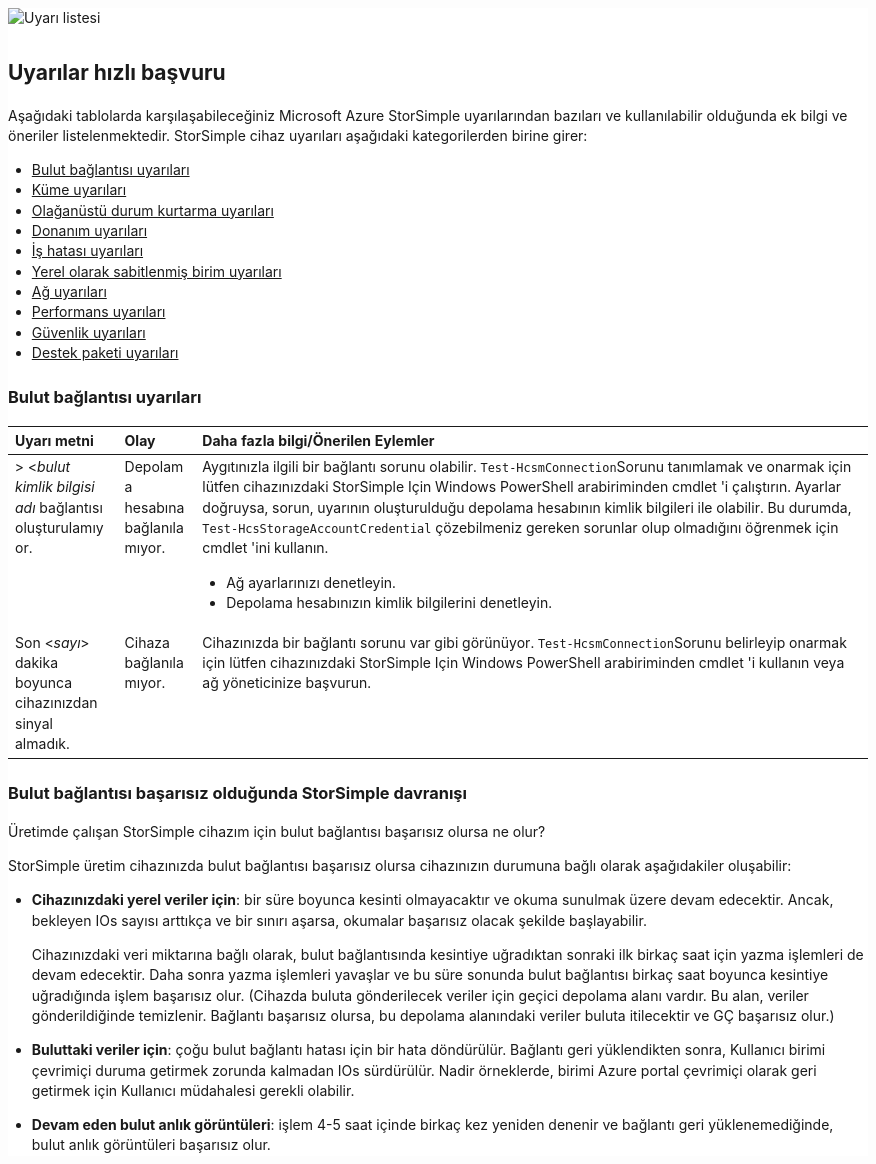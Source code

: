 ![Uyarı listesi](./media/storsimple-8000-manage-alerts/configure-alerts-email11.png)

## <a name="alerts-quick-reference"></a>Uyarılar hızlı başvuru

Aşağıdaki tablolarda karşılaşabileceğiniz Microsoft Azure StorSimple uyarılarından bazıları ve kullanılabilir olduğunda ek bilgi ve öneriler listelenmektedir. StorSimple cihaz uyarıları aşağıdaki kategorilerden birine girer:

* [Bulut bağlantısı uyarıları](#cloud-connectivity-alerts)
* [Küme uyarıları](#cluster-alerts)
* [Olağanüstü durum kurtarma uyarıları](#disaster-recovery-alerts)
* [Donanım uyarıları](#hardware-alerts)
* [İş hatası uyarıları](#job-failure-alerts)
* [Yerel olarak sabitlenmiş birim uyarıları](#locally-pinned-volume-alerts)
* [Ağ uyarıları](#networking-alerts)
* [Performans uyarıları](#performance-alerts)
* [Güvenlik uyarıları](#security-alerts)
* [Destek paketi uyarıları](#support-package-alerts)

### <a name="cloud-connectivity-alerts"></a>Bulut bağlantısı uyarıları

| Uyarı metni | Olay | Daha fazla bilgi/Önerilen Eylemler |
|:--- |:--- |:--- |
| > <*bulut kimlik bilgisi adı* bağlantısı oluşturulamıyor. |Depolama hesabına bağlanılamıyor. |Aygıtınızla ilgili bir bağlantı sorunu olabilir. `Test-HcsmConnection`Sorunu tanımlamak ve onarmak için lütfen cihazınızdaki StorSimple Için Windows PowerShell arabiriminden cmdlet 'i çalıştırın. Ayarlar doğruysa, sorun, uyarının oluşturulduğu depolama hesabının kimlik bilgileri ile olabilir. Bu durumda, `Test-HcsStorageAccountCredential` çözebilmeniz gereken sorunlar olup olmadığını öğrenmek için cmdlet 'ini kullanın.<ul><li>Ağ ayarlarınızı denetleyin.</li><li>Depolama hesabınızın kimlik bilgilerini denetleyin.</li></ul> |
| Son <*sayı*> dakika boyunca cihazınızdan sinyal almadık. |Cihaza bağlanılamıyor. |Cihazınızda bir bağlantı sorunu var gibi görünüyor. `Test-HcsmConnection`Sorunu belirleyip onarmak için lütfen cihazınızdaki StorSimple Için Windows PowerShell arabiriminden cmdlet 'i kullanın veya ağ yöneticinize başvurun. |

### <a name="storsimple-behavior-when-cloud-connectivity-fails"></a>Bulut bağlantısı başarısız olduğunda StorSimple davranışı

Üretimde çalışan StorSimple cihazım için bulut bağlantısı başarısız olursa ne olur?

StorSimple üretim cihazınızda bulut bağlantısı başarısız olursa cihazınızın durumuna bağlı olarak aşağıdakiler oluşabilir:

* **Cihazınızdaki yerel veriler için**: bir süre boyunca kesinti olmayacaktır ve okuma sunulmak üzere devam edecektir. Ancak, bekleyen IOs sayısı arttıkça ve bir sınırı aşarsa, okumalar başarısız olacak şekilde başlayabilir.

    Cihazınızdaki veri miktarına bağlı olarak, bulut bağlantısında kesintiye uğradıktan sonraki ilk birkaç saat için yazma işlemleri de devam edecektir. Daha sonra yazma işlemleri yavaşlar ve bu süre sonunda bulut bağlantısı birkaç saat boyunca kesintiye uğradığında işlem başarısız olur. (Cihazda buluta gönderilecek veriler için geçici depolama alanı vardır. Bu alan, veriler gönderildiğinde temizlenir. Bağlantı başarısız olursa, bu depolama alanındaki veriler buluta itilecektir ve GÇ başarısız olur.)
* **Buluttaki veriler için**: çoğu bulut bağlantı hatası için bir hata döndürülür. Bağlantı geri yüklendikten sonra, Kullanıcı birimi çevrimiçi duruma getirmek zorunda kalmadan IOs sürdürülür. Nadir örneklerde, birimi Azure portal çevrimiçi olarak geri getirmek için Kullanıcı müdahalesi gerekli olabilir.
* **Devam eden bulut anlık görüntüleri**: işlem 4-5 saat içinde birkaç kez yeniden denenir ve bağlantı geri yüklenemediğinde, bulut anlık görüntüleri başarısız olur.

